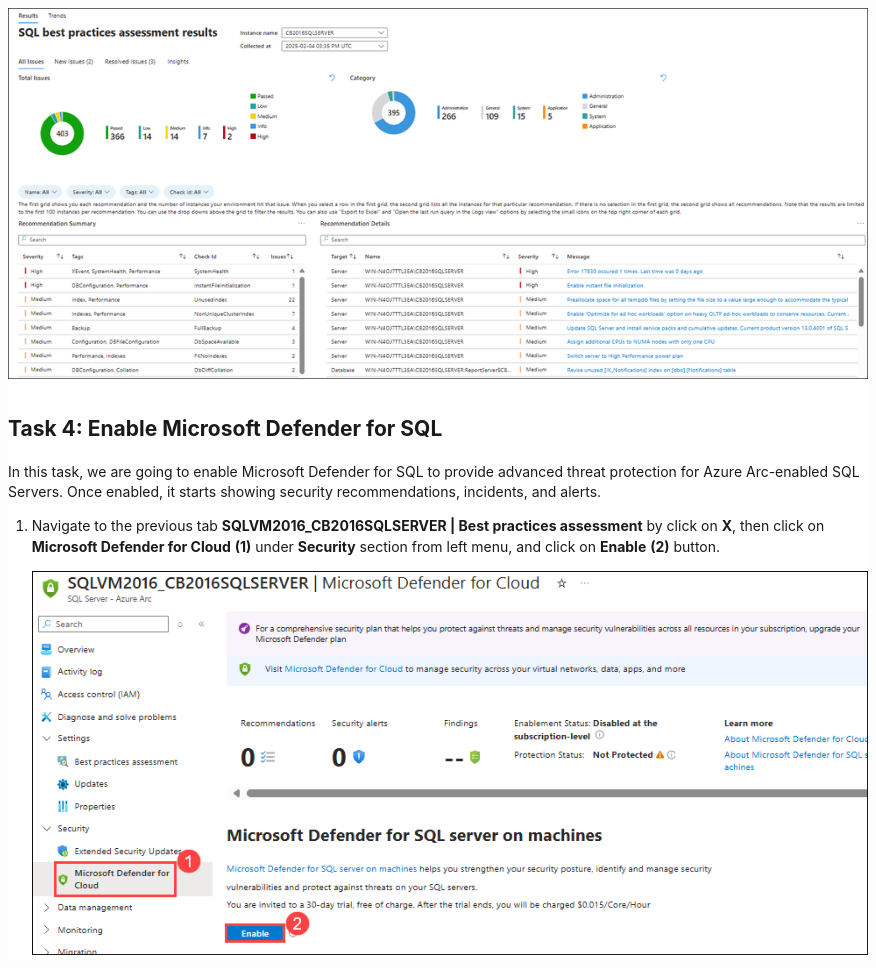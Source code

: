    ![](media/BPA-select-assessmet-output.png)

## Task 4: Enable Microsoft Defender for SQL

In this task, we are going to enable Microsoft Defender for SQL to provide advanced threat protection for Azure Arc-enabled SQL Servers. Once enabled, it starts showing security recommendations, incidents, and alerts.

1. Navigate to the previous tab **SQLVM2016_CB2016SQLSERVER | Best practices assessment** by click on **X**, then click on **Microsoft Defender for Cloud** **(1)** under      **Security** section from left menu, and click on **Enable** **(2)** button.

   ![](media/sqlvm-defender-for-cloud.png)
